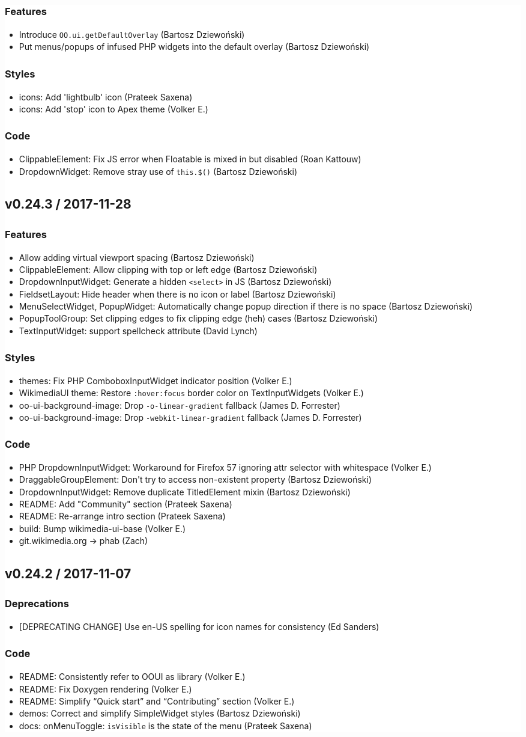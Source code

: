 ### Features
* Introduce `OO.ui.getDefaultOverlay` (Bartosz Dziewoński)
* Put menus/popups of infused PHP widgets into the default overlay (Bartosz Dziewoński)

### Styles
* icons: Add 'lightbulb' icon (Prateek Saxena)
* icons: Add 'stop' icon to Apex theme (Volker E.)

### Code
* ClippableElement: Fix JS error when Floatable is mixed in but disabled (Roan Kattouw)
* DropdownWidget: Remove stray use of `this.$()` (Bartosz Dziewoński)


## v0.24.3 / 2017-11-28
### Features
* Allow adding virtual viewport spacing (Bartosz Dziewoński)
* ClippableElement: Allow clipping with top or left edge (Bartosz Dziewoński)
* DropdownInputWidget: Generate a hidden `<select>` in JS (Bartosz Dziewoński)
* FieldsetLayout: Hide header when there is no icon or label (Bartosz Dziewoński)
* MenuSelectWidget, PopupWidget: Automatically change popup direction if there is no space (Bartosz Dziewoński)
* PopupToolGroup: Set clipping edges to fix clipping edge (heh) cases (Bartosz Dziewoński)
* TextInputWidget: support spellcheck attribute (David Lynch)

### Styles
* themes: Fix PHP ComboboxInputWidget indicator position (Volker E.)
* WikimediaUI theme: Restore `:hover:focus` border color on TextInputWidgets (Volker E.)
* oo-ui-background-image: Drop `-o-linear-gradient` fallback (James D. Forrester)
* oo-ui-background-image: Drop `-webkit-linear-gradient` fallback (James D. Forrester)

### Code
* PHP DropdownInputWidget: Workaround for Firefox 57 ignoring attr selector with whitespace (Volker E.)
* DraggableGroupElement: Don't try to access non-existent property (Bartosz Dziewoński)
* DropdownInputWidget: Remove duplicate TitledElement mixin (Bartosz Dziewoński)
* README: Add "Community" section (Prateek Saxena)
* README: Re-arrange intro section (Prateek Saxena)
* build: Bump wikimedia-ui-base (Volker E.)
* git.wikimedia.org -> phab (Zach)


## v0.24.2 / 2017-11-07
### Deprecations
* [DEPRECATING CHANGE] Use en-US spelling for icon names for consistency (Ed Sanders)

### Code
* README: Consistently refer to OOUI as library (Volker E.)
* README: Fix Doxygen rendering (Volker E.)
* README: Simplify “Quick start” and “Contributing” section (Volker E.)
* demos: Correct and simplify SimpleWidget styles (Bartosz Dziewoński)
* docs: onMenuToggle: `isVisible` is the state of the menu (Prateek Saxena)
